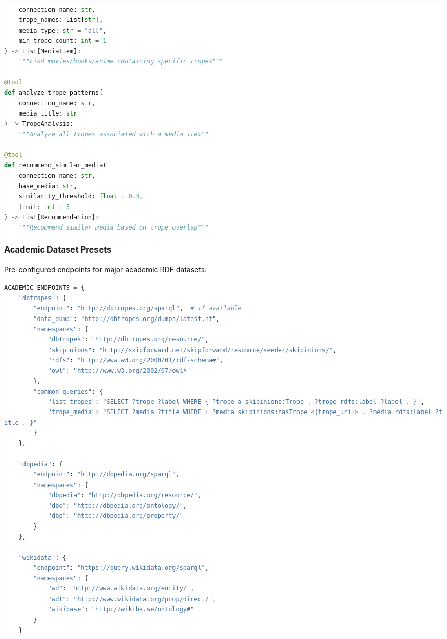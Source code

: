 ```python
    connection_name: str,
    trope_names: List[str],
    media_type: str = "all",
    min_trope_count: int = 1
) -> List[MediaItem]:
    """Find movies/books/anime containing specific tropes"""

@tool
def analyze_trope_patterns(
    connection_name: str,
    media_title: str
) -> TropeAnalysis:
    """Analyze all tropes associated with a media item"""

@tool
def recommend_similar_media(
    connection_name: str,
    base_media: str,
    similarity_threshold: float = 0.3,
    limit: int = 5
) -> List[Recommendation]:
    """Recommend similar media based on trope overlap"""
```

### Academic Dataset Presets

Pre-configured endpoints for major academic RDF datasets:

```python
ACADEMIC_ENDPOINTS = {
    "dbtropes": {
        "endpoint": "http://dbtropes.org/sparql",  # If available
        "data_dump": "http://dbtropes.org/dumps/latest.nt",
        "namespaces": {
            "dbtropes": "http://dbtropes.org/resource/",
            "skipinions": "http://skipforward.net/skipforward/resource/seeder/skipinions/",
            "rdfs": "http://www.w3.org/2000/01/rdf-schema#",
            "owl": "http://www.w3.org/2002/07/owl#"
        },
        "common_queries": {
            "list_tropes": "SELECT ?trope ?label WHERE { ?trope a skipinions:Trope . ?trope rdfs:label ?label . }",
            "trope_media": "SELECT ?media ?title WHERE { ?media skipinions:hasTrope <{trope_uri}> . ?media rdfs:label ?title . }"
        }
    },
    
    "dbpedia": {
        "endpoint": "http://dbpedia.org/sparql",
        "namespaces": {
            "dbpedia": "http://dbpedia.org/resource/",
            "dbo": "http://dbpedia.org/ontology/",
            "dbp": "http://dbpedia.org/property/"
        }
    },
    
    "wikidata": {
        "endpoint": "https://query.wikidata.org/sparql",
        "namespaces": {
            "wd": "http://www.wikidata.org/entity/",
            "wdt": "http://www.wikidata.org/prop/direct/",
            "wikibase": "http://wikiba.se/ontology#"
        }
    }
```